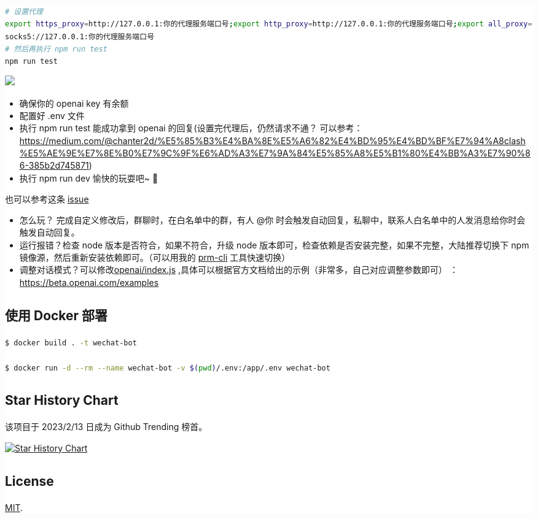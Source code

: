   ```sh
  # 设置代理
  export https_proxy=http://127.0.0.1:你的代理服务端口号;export http_proxy=http://127.0.0.1:你的代理服务端口号;export all_proxy=socks5://127.0.0.1:你的代理服务端口号
  # 然后再执行 npm run test
  npm run test
  ```

  ![](https://raw.githubusercontent.com/wangrongding/image-house/master/202403231002859.png)

- 确保你的 openai key 有余额
- 配置好 .env 文件
- 执行 npm run test 能成功拿到 openai 的回复(设置完代理后，仍然请求不通？ 可以参考： https://medium.com/@chanter2d/%E5%85%B3%E4%BA%8E%E5%A6%82%E4%BD%95%E4%BD%BF%E7%94%A8clash%E5%AE%9E%E7%8E%B0%E7%9C%9F%E6%AD%A3%E7%9A%84%E5%85%A8%E5%B1%80%E4%BB%A3%E7%90%86-385b2d745871)
- 执行 npm run dev 愉快的玩耍吧~ 🎉

也可以参考这条 [issue](https://github.com/wangrongding/wechat-bot/issues/54#issuecomment-1347880291)

- 怎么玩？ 完成自定义修改后，群聊时，在白名单中的群，有人 @你 时会触发自动回复，私聊中，联系人白名单中的人发消息给你时会触发自动回复。
- 运行报错？检查 node 版本是否符合，如果不符合，升级 node 版本即可，检查依赖是否安装完整，如果不完整，大陆推荐切换下 npm 镜像源，然后重新安装依赖即可。（可以用我的 [prm-cli](https://github.com/wangrongding/prm-cli) 工具快速切换）
- 调整对话模式？可以修改[openai/index.js](./src/openai/index.js) ,具体可以根据官方文档给出的示例（非常多，自己对应调整参数即可） ：https://beta.openai.com/examples

## 使用 Docker 部署

```sh
$ docker build . -t wechat-bot

$ docker run -d --rm --name wechat-bot -v $(pwd)/.env:/app/.env wechat-bot
```

## Star History Chart

该项目于 2023/2/13 日成为 Github Trending 榜首。

[![Star History Chart](https://api.star-history.com/svg?repos=wangrongding/wechat-bot&type=Date)](https://star-history.com/#wangrongding/wechat-bot&Date)

## License

[MIT](./LICENSE).
